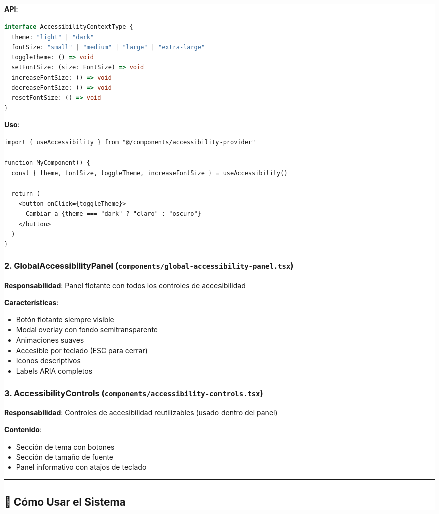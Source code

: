 **API**:
```typescript
interface AccessibilityContextType {
  theme: "light" | "dark"
  fontSize: "small" | "medium" | "large" | "extra-large"
  toggleTheme: () => void
  setFontSize: (size: FontSize) => void
  increaseFontSize: () => void
  decreaseFontSize: () => void
  resetFontSize: () => void
}
```

**Uso**:
```tsx
import { useAccessibility } from "@/components/accessibility-provider"

function MyComponent() {
  const { theme, fontSize, toggleTheme, increaseFontSize } = useAccessibility()
  
  return (
    <button onClick={toggleTheme}>
      Cambiar a {theme === "dark" ? "claro" : "oscuro"}
    </button>
  )
}
```

### 2. **GlobalAccessibilityPanel** (`components/global-accessibility-panel.tsx`)
**Responsabilidad**: Panel flotante con todos los controles de accesibilidad

**Características**:
- Botón flotante siempre visible
- Modal overlay con fondo semitransparente
- Animaciones suaves
- Accesible por teclado (ESC para cerrar)
- Iconos descriptivos
- Labels ARIA completos

### 3. **AccessibilityControls** (`components/accessibility-controls.tsx`)
**Responsabilidad**: Controles de accesibilidad reutilizables (usado dentro del panel)

**Contenido**:
- Sección de tema con botones
- Sección de tamaño de fuente
- Panel informativo con atajos de teclado

---

## 🎯 Cómo Usar el Sistema
